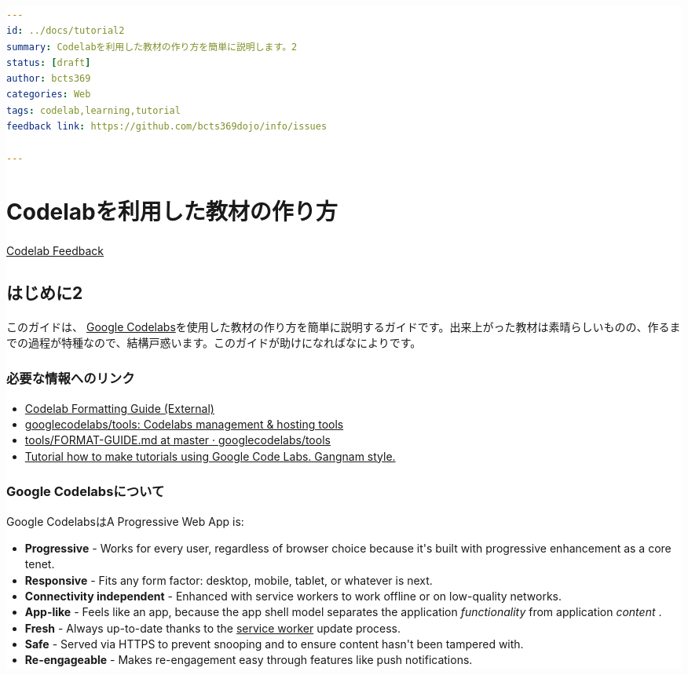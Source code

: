 ```yaml
---
id: ../docs/tutorial2
summary: Codelabを利用した教材の作り方を簡単に説明します。2
status: [draft]
author: bcts369
categories: Web
tags: codelab,learning,tutorial
feedback link: https://github.com/bcts369dojo/info/issues

---
```


# Codelabを利用した教材の作り方

[Codelab Feedback](https://github.com/bcts369dojo/info/issues)


## はじめに2



このガイドは、 [Google Codelabs](https://codelabs.developers.google.com/)を使用した教材の作り方を簡単に説明するガイドです。出来上がった教材は素晴らしいものの、作るまでの過程が特種なので、結構戸惑います。このガイドが助けになればなによりです。

### **必要な情報へのリンク**

*  [Codelab Formatting Guide (External)](https://docs.google.com/document/d/18dnMdUJQaGKY1Tit_-fO1YOpOpAbA4hh0YDXQlCEjvA/edit)
*  [googlecodelabs/tools: Codelabs management & hosting tools](https://github.com/googlecodelabs/tools)
*  [tools/FORMAT-GUIDE.md at master · googlecodelabs/tools](https://github.com/googlecodelabs/tools/blob/master/FORMAT-GUIDE.md)
*  [Tutorial how to make tutorials using Google Code Labs. Gangnam style.](https://medium.com/@mariopce/tutorial-how-to-make-tutorials-using-google-code-labs-gangdam-style-d62b35476816)

### **Google Codelabsについて**

Google CodelabsはA Progressive Web App is:

* **Progressive** - Works for every user, regardless of browser choice because it's built with progressive enhancement as a core tenet.
* **Responsive** - Fits any form factor: desktop, mobile, tablet, or whatever is next.
* **Connectivity independent** - Enhanced with service workers to work offline or on low-quality networks.
* **App-like** - Feels like an app, because the app shell model separates the application  *functionality*  from application  *content* .
* **Fresh** - Always up-to-date thanks to the  [service worker](https://developers.google.com/web/fundamentals/getting-started/primers/service-workers) update process.
* **Safe** - Served via HTTPS to prevent snooping and to ensure content hasn't been tampered with.
* **Re-engageable** - Makes re-engagement easy through features like push notifications.

[](https://chrome.google.com/webstore/detail/web-server-for-chrome/ofhbbkphhbklhfoeikjpcbhemlocgigb?hl=en)
